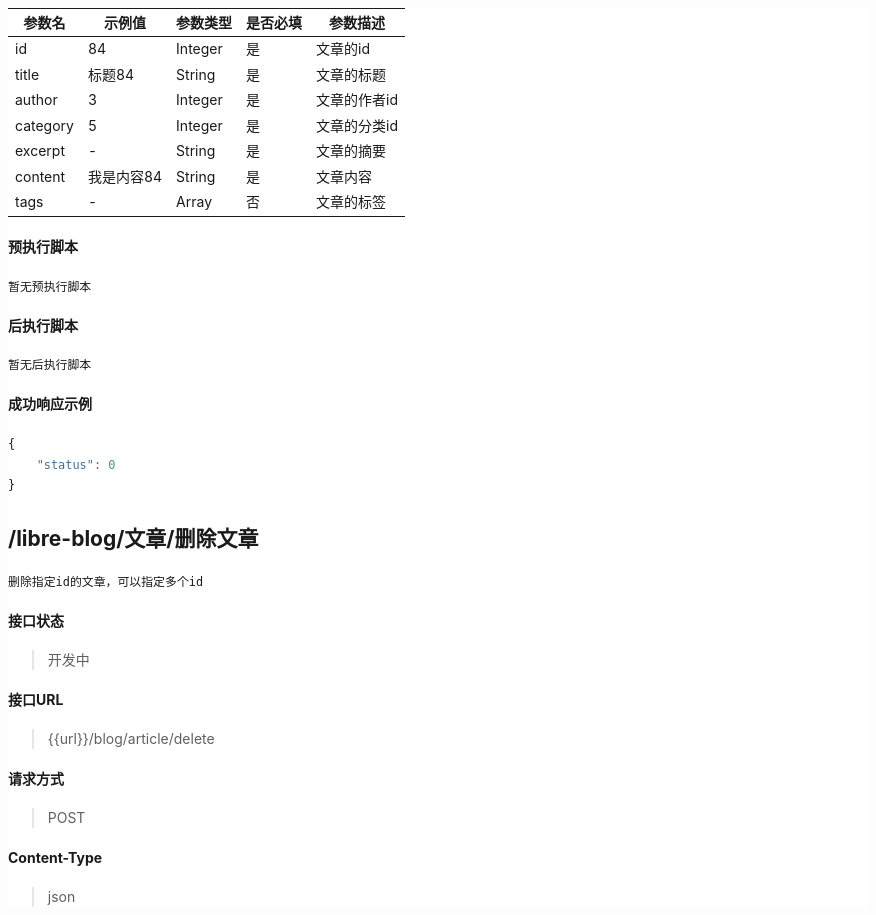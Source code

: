| 参数名 | 示例值 | 参数类型 | 是否必填 | 参数描述 |
| --- | --- | ---- | ---- | ---- |
| id | 84 | Integer | 是 | 文章的id |
| title | 标题84 | String | 是 | 文章的标题 |
| author | 3 | Integer | 是 | 文章的作者id |
| category | 5 | Integer | 是 | 文章的分类id |
| excerpt | - | String | 是 | 文章的摘要 |
| content | 我是内容84 | String | 是 | 文章内容 |
| tags | - | Array | 否 | 文章的标签 |

#### 预执行脚本

```javascript
暂无预执行脚本
```

#### 后执行脚本

```javascript
暂无后执行脚本
```

#### 成功响应示例

```javascript
{
	"status": 0
}
```

## /libre-blog/文章/删除文章

```text
删除指定id的文章，可以指定多个id
```

#### 接口状态

> 开发中

#### 接口URL

> {{url}}/blog/article/delete

#### 请求方式

> POST

#### Content-Type

> json
